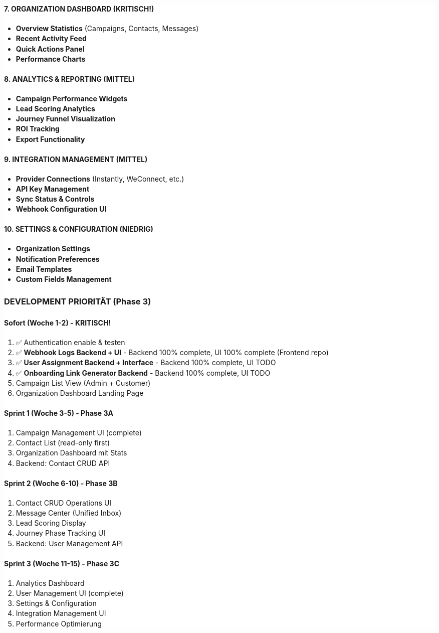 #### 7. ORGANIZATION DASHBOARD (KRITISCH!)
- **Overview Statistics** (Campaigns, Contacts, Messages)
- **Recent Activity Feed**
- **Quick Actions Panel**
- **Performance Charts**

#### 8. ANALYTICS & REPORTING (MITTEL)
- **Campaign Performance Widgets**
- **Lead Scoring Analytics**
- **Journey Funnel Visualization**
- **ROI Tracking**
- **Export Functionality**

#### 9. INTEGRATION MANAGEMENT (MITTEL)
- **Provider Connections** (Instantly, WeConnect, etc.)
- **API Key Management**
- **Sync Status & Controls**
- **Webhook Configuration UI**

#### 10. SETTINGS & CONFIGURATION (NIEDRIG)
- **Organization Settings**
- **Notification Preferences**
- **Email Templates**
- **Custom Fields Management**

### DEVELOPMENT PRIORITÄT (Phase 3)

#### **Sofort (Woche 1-2)** - KRITISCH!
1. ✅ Authentication enable & testen
2. ✅ **Webhook Logs Backend + UI** - Backend 100% complete, UI 100% complete (Frontend repo)
3. ✅ **User Assignment Backend + Interface** - Backend 100% complete, UI TODO
4. ✅ **Onboarding Link Generator Backend** - Backend 100% complete, UI TODO
5. Campaign List View (Admin + Customer)
6. Organization Dashboard Landing Page

#### **Sprint 1 (Woche 3-5)** - Phase 3A
1. Campaign Management UI (complete)
2. Contact List (read-only first)
3. Organization Dashboard mit Stats
4. Backend: Contact CRUD API

#### **Sprint 2 (Woche 6-10)** - Phase 3B
1. Contact CRUD Operations UI
2. Message Center (Unified Inbox)
3. Lead Scoring Display
4. Journey Phase Tracking UI
5. Backend: User Management API

#### **Sprint 3 (Woche 11-15)** - Phase 3C
1. Analytics Dashboard
2. User Management UI (complete)
3. Settings & Configuration
4. Integration Management UI
5. Performance Optimierung
